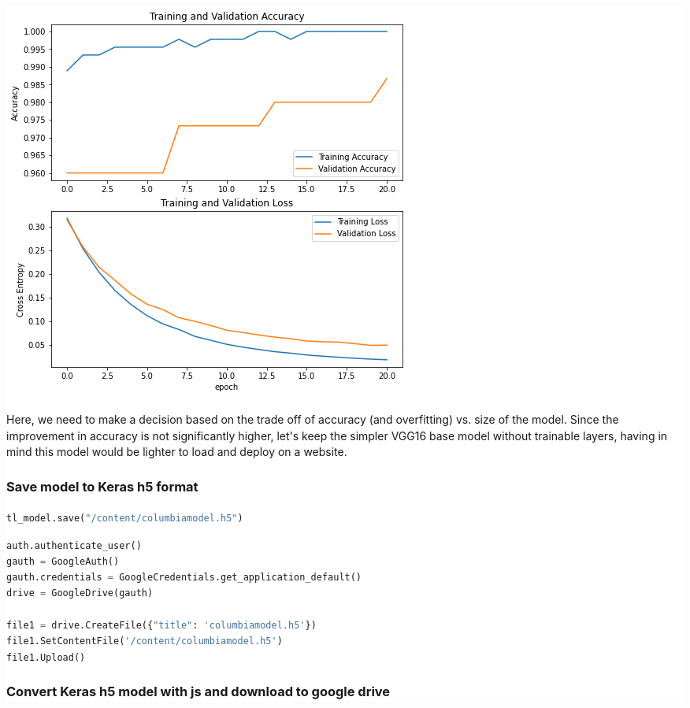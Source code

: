 ![image](/assets/img/portfolio/tf_classifier_files/tf_classifier_85_0.png)
    


Here, we need to make a decision based on the trade off of accuracy (and overfitting) vs. size of the model. Since the improvement in accuracy is not significantly higher, let's keep the simpler VGG16 base model without trainable layers, having in mind this model would be lighter to load and deploy on a website.

### Save model to Keras h5 format


```python
tl_model.save("/content/columbiamodel.h5")
```


```python
auth.authenticate_user()
gauth = GoogleAuth()
gauth.credentials = GoogleCredentials.get_application_default()
drive = GoogleDrive(gauth)

file1 = drive.CreateFile({"title": 'columbiamodel.h5'})
file1.SetContentFile('/content/columbiamodel.h5')
file1.Upload()
```

### Convert Keras h5 model with js and download to google drive
